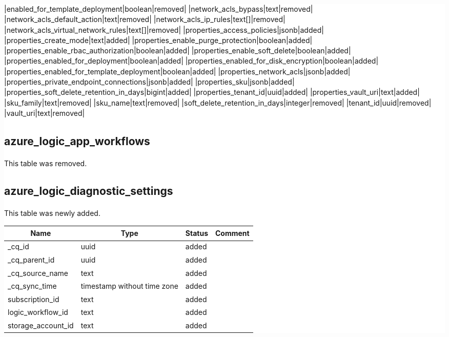 |enabled_for_template_deployment|boolean|removed|
|network_acls_bypass|text|removed|
|network_acls_default_action|text|removed|
|network_acls_ip_rules|text[]|removed|
|network_acls_virtual_network_rules|text[]|removed|
|properties_access_policies|jsonb|added|
|properties_create_mode|text|added|
|properties_enable_purge_protection|boolean|added|
|properties_enable_rbac_authorization|boolean|added|
|properties_enable_soft_delete|boolean|added|
|properties_enabled_for_deployment|boolean|added|
|properties_enabled_for_disk_encryption|boolean|added|
|properties_enabled_for_template_deployment|boolean|added|
|properties_network_acls|jsonb|added|
|properties_private_endpoint_connections|jsonb|added|
|properties_sku|jsonb|added|
|properties_soft_delete_retention_in_days|bigint|added|
|properties_tenant_id|uuid|added|
|properties_vault_uri|text|added|
|sku_family|text|removed|
|sku_name|text|removed|
|soft_delete_retention_in_days|integer|removed|
|tenant_id|uuid|removed|
|vault_uri|text|removed|

## azure_logic_app_workflows
This table was removed.


## azure_logic_diagnostic_settings
This table was newly added.

| Name          | Type          | Status | Comment
| ------------- | ------------- | --------------- | ---------------
|_cq_id|uuid|added|
|_cq_parent_id|uuid|added|
|_cq_source_name|text|added|
|_cq_sync_time|timestamp without time zone|added|
|subscription_id|text|added|
|logic_workflow_id|text|added|
|storage_account_id|text|added|